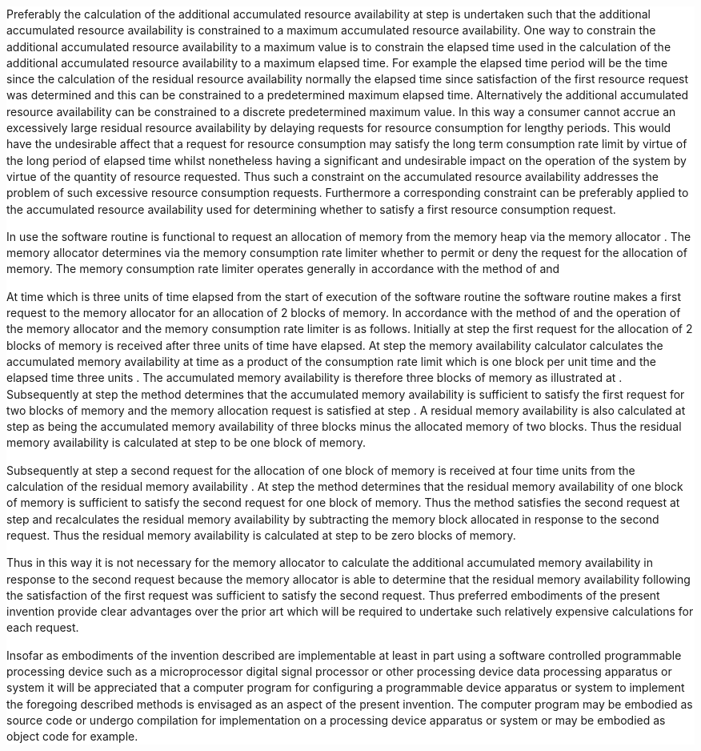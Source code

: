 Preferably the calculation of the additional accumulated resource availability at step is undertaken such that the additional accumulated resource availability is constrained to a maximum accumulated resource availability. One way to constrain the additional accumulated resource availability to a maximum value is to constrain the elapsed time used in the calculation of the additional accumulated resource availability to a maximum elapsed time. For example the elapsed time period will be the time since the calculation of the residual resource availability normally the elapsed time since satisfaction of the first resource request was determined and this can be constrained to a predetermined maximum elapsed time. Alternatively the additional accumulated resource availability can be constrained to a discrete predetermined maximum value. In this way a consumer cannot accrue an excessively large residual resource availability by delaying requests for resource consumption for lengthy periods. This would have the undesirable affect that a request for resource consumption may satisfy the long term consumption rate limit by virtue of the long period of elapsed time whilst nonetheless having a significant and undesirable impact on the operation of the system by virtue of the quantity of resource requested. Thus such a constraint on the accumulated resource availability addresses the problem of such excessive resource consumption requests. Furthermore a corresponding constraint can be preferably applied to the accumulated resource availability used for determining whether to satisfy a first resource consumption request.

In use the software routine is functional to request an allocation of memory from the memory heap via the memory allocator . The memory allocator determines via the memory consumption rate limiter whether to permit or deny the request for the allocation of memory. The memory consumption rate limiter operates generally in accordance with the method of and

At time which is three units of time elapsed from the start of execution of the software routine the software routine makes a first request to the memory allocator for an allocation of 2 blocks of memory. In accordance with the method of and the operation of the memory allocator and the memory consumption rate limiter is as follows. Initially at step the first request for the allocation of 2 blocks of memory is received after three units of time have elapsed. At step the memory availability calculator calculates the accumulated memory availability at time as a product of the consumption rate limit which is one block per unit time and the elapsed time three units . The accumulated memory availability is therefore three blocks of memory as illustrated at . Subsequently at step the method determines that the accumulated memory availability is sufficient to satisfy the first request for two blocks of memory and the memory allocation request is satisfied at step . A residual memory availability is also calculated at step as being the accumulated memory availability of three blocks minus the allocated memory of two blocks. Thus the residual memory availability is calculated at step to be one block of memory.

Subsequently at step a second request for the allocation of one block of memory is received at four time units from the calculation of the residual memory availability . At step the method determines that the residual memory availability of one block of memory is sufficient to satisfy the second request for one block of memory. Thus the method satisfies the second request at step and recalculates the residual memory availability by subtracting the memory block allocated in response to the second request. Thus the residual memory availability is calculated at step to be zero blocks of memory.

Thus in this way it is not necessary for the memory allocator to calculate the additional accumulated memory availability in response to the second request because the memory allocator is able to determine that the residual memory availability following the satisfaction of the first request was sufficient to satisfy the second request. Thus preferred embodiments of the present invention provide clear advantages over the prior art which will be required to undertake such relatively expensive calculations for each request.

Insofar as embodiments of the invention described are implementable at least in part using a software controlled programmable processing device such as a microprocessor digital signal processor or other processing device data processing apparatus or system it will be appreciated that a computer program for configuring a programmable device apparatus or system to implement the foregoing described methods is envisaged as an aspect of the present invention. The computer program may be embodied as source code or undergo compilation for implementation on a processing device apparatus or system or may be embodied as object code for example.
